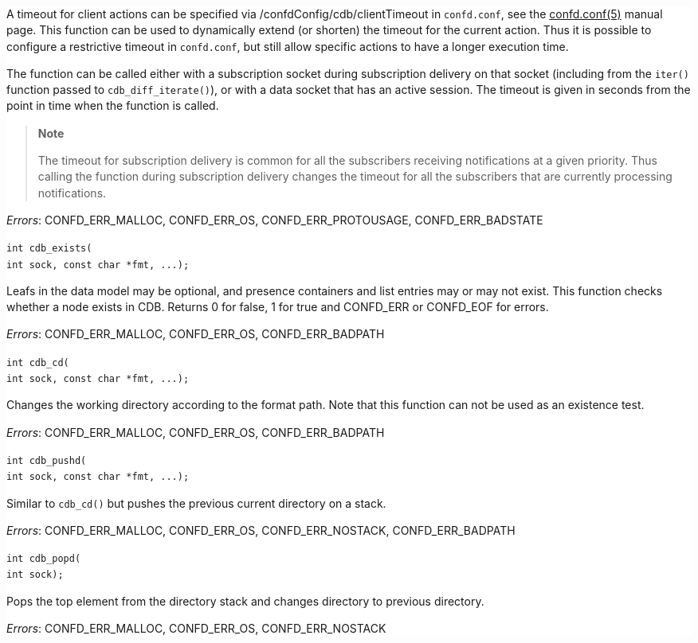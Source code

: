 A timeout for client actions can be specified via
/confdConfig/cdb/clientTimeout in `confd.conf`, see the
[confd.conf(5)](ncs.conf.5.md) manual page. This function can be used
to dynamically extend (or shorten) the timeout for the current action.
Thus it is possible to configure a restrictive timeout in `confd.conf`,
but still allow specific actions to have a longer execution time.

The function can be called either with a subscription socket during
subscription delivery on that socket (including from the `iter()`
function passed to `cdb_diff_iterate()`), or with a data socket that has
an active session. The timeout is given in seconds from the point in
time when the function is called.

> **Note**  
>  
> The timeout for subscription delivery is common for all the
> subscribers receiving notifications at a given priority. Thus calling
> the function during subscription delivery changes the timeout for all
> the subscribers that are currently processing notifications.

*Errors*: CONFD_ERR_MALLOC, CONFD_ERR_OS, CONFD_ERR_PROTOUSAGE,
CONFD_ERR_BADSTATE

    int cdb_exists(
    int sock, const char *fmt, ...);

Leafs in the data model may be optional, and presence containers and
list entries may or may not exist. This function checks whether a node
exists in CDB. Returns 0 for false, 1 for true and CONFD_ERR or
CONFD_EOF for errors.

*Errors*: CONFD_ERR_MALLOC, CONFD_ERR_OS, CONFD_ERR_BADPATH

    int cdb_cd(
    int sock, const char *fmt, ...);

Changes the working directory according to the format path. Note that
this function can not be used as an existence test.

*Errors*: CONFD_ERR_MALLOC, CONFD_ERR_OS, CONFD_ERR_BADPATH

    int cdb_pushd(
    int sock, const char *fmt, ...);

Similar to `cdb_cd()` but pushes the previous current directory on a
stack.

*Errors*: CONFD_ERR_MALLOC, CONFD_ERR_OS, CONFD_ERR_NOSTACK,
CONFD_ERR_BADPATH

    int cdb_popd(
    int sock);

Pops the top element from the directory stack and changes directory to
previous directory.

*Errors*: CONFD_ERR_MALLOC, CONFD_ERR_OS, CONFD_ERR_NOSTACK
